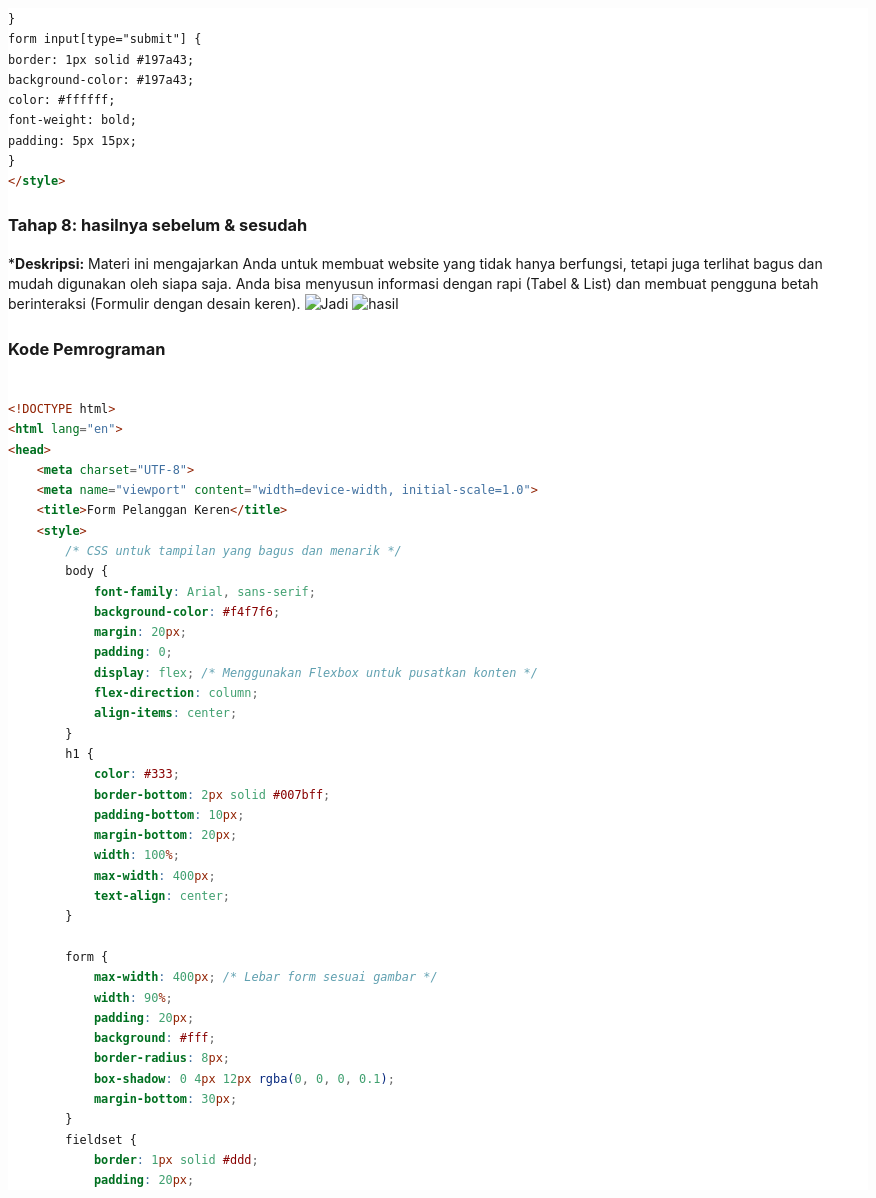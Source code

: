 ```html
}
form input[type="submit"] {
border: 1px solid #197a43;
background-color: #197a43;
color: #ffffff;
font-weight: bold;
padding: 5px 15px;
}
</style>
```

### Tahap 8: hasilnya sebelum & sesudah
***Deskripsi:**
Materi ini mengajarkan Anda untuk membuat website yang tidak hanya berfungsi, tetapi juga terlihat bagus dan mudah digunakan oleh siapa saja. Anda bisa menyusun informasi dengan rapi (Tabel & List) dan membuat pengguna betah berinteraksi (Formulir dengan desain keren).
<img width="1917" height="1015" alt="Jadi" src="https://github.com/user-attachments/assets/489af364-6ecc-46cf-8332-6c5b5472f314" />
<img width="1917" height="1013" alt="hasil" src="https://github.com/user-attachments/assets/90fb70ae-86ca-403e-afc7-62d197dcedfd" />

### Kode Pemrograman
```html

<!DOCTYPE html>
<html lang="en">
<head>
    <meta charset="UTF-8">
    <meta name="viewport" content="width=device-width, initial-scale=1.0">
    <title>Form Pelanggan Keren</title>
    <style>
        /* CSS untuk tampilan yang bagus dan menarik */
        body { 
            font-family: Arial, sans-serif; 
            background-color: #f4f7f6; 
            margin: 20px; 
            padding: 0;
            display: flex; /* Menggunakan Flexbox untuk pusatkan konten */
            flex-direction: column;
            align-items: center;
        }
        h1 { 
            color: #333; 
            border-bottom: 2px solid #007bff; 
            padding-bottom: 10px; 
            margin-bottom: 20px; 
            width: 100%;
            max-width: 400px;
            text-align: center;
        }
        
        form { 
            max-width: 400px; /* Lebar form sesuai gambar */
            width: 90%;
            padding: 20px; 
            background: #fff; 
            border-radius: 8px; 
            box-shadow: 0 4px 12px rgba(0, 0, 0, 0.1); 
            margin-bottom: 30px;
        }
        fieldset { 
            border: 1px solid #ddd; 
            padding: 20px; 
```